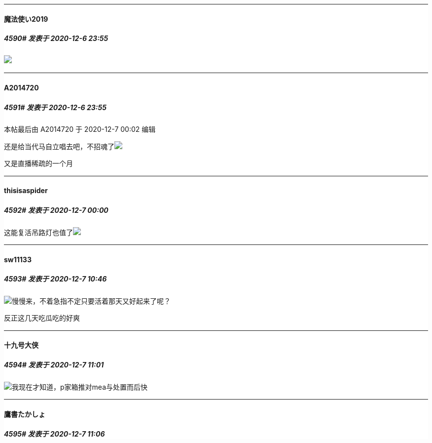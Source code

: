 
*****

####  魔法使い2019  
##### 4590#       发表于 2020-12-6 23:55


<img src="https://static.saraba1st.com/image/smiley/face2017/067.png" referrerpolicy="no-referrer">


*****

####  A2014720  
##### 4591#       发表于 2020-12-6 23:55


 本帖最后由 A2014720 于 2020-12-7 00:02 编辑 

还是给当代马自立唱去吧，不招魂了<img src="https://static.saraba1st.com/image/smiley/face2017/067.png" referrerpolicy="no-referrer">

又是直播稀疏的一个月


*****

####  thisisaspider  
##### 4592#       发表于 2020-12-7 00:00


这能复活吊路灯也值了<img src="https://static.saraba1st.com/image/smiley/face2017/067.png" referrerpolicy="no-referrer">


*****

####  sw11133  
##### 4593#       发表于 2020-12-7 10:46


<img src="https://static.saraba1st.com/image/smiley/face2017/037.png" referrerpolicy="no-referrer">慢慢来，不着急指不定只要活着那天又好起来了呢？

反正这几天吃瓜吃的好爽


*****

####  十九号大侠  
##### 4594#       发表于 2020-12-7 11:01


<img src="https://static.saraba1st.com/image/smiley/face2017/015.png" referrerpolicy="no-referrer">我现在才知道，p家箱推对mea与处置而后快


*****

####  鷹書たかしょ  
##### 4595#       发表于 2020-12-7 11:06
